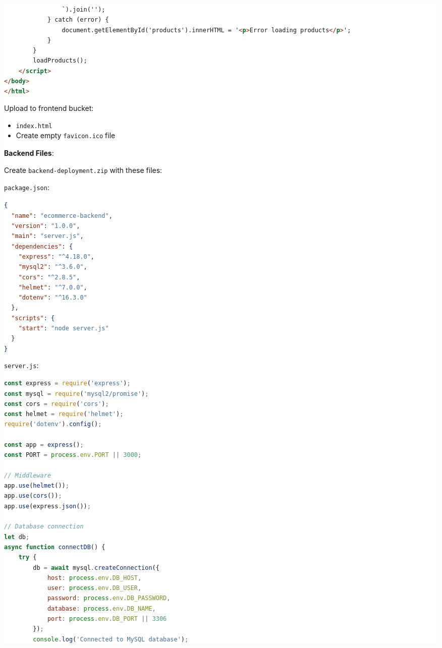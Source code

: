 ```html
                `).join('');
            } catch (error) {
                document.getElementById('products').innerHTML = '<p>Error loading products</p>';
            }
        }
        loadProducts();
    </script>
</body>
</html>
```

Upload to frontend bucket:
- `index.html`
- Create empty `favicon.ico` file

**Backend Files**:

Create `backend-deployment.zip` with these files:

`package.json`:
```json
{
  "name": "ecommerce-backend",
  "version": "1.0.0",
  "main": "server.js",
  "dependencies": {
    "express": "^4.18.0",
    "mysql2": "^3.6.0",
    "cors": "^2.8.5",
    "helmet": "^7.0.0",
    "dotenv": "^16.3.0"
  },
  "scripts": {
    "start": "node server.js"
  }
}
```

`server.js`:
```javascript
const express = require('express');
const mysql = require('mysql2/promise');
const cors = require('cors');
const helmet = require('helmet');
require('dotenv').config();

const app = express();
const PORT = process.env.PORT || 3000;

// Middleware
app.use(helmet());
app.use(cors());
app.use(express.json());

// Database connection
let db;
async function connectDB() {
    try {
        db = await mysql.createConnection({
            host: process.env.DB_HOST,
            user: process.env.DB_USER,
            password: process.env.DB_PASSWORD,
            database: process.env.DB_NAME,
            port: process.env.DB_PORT || 3306
        });
        console.log('Connected to MySQL database');
```